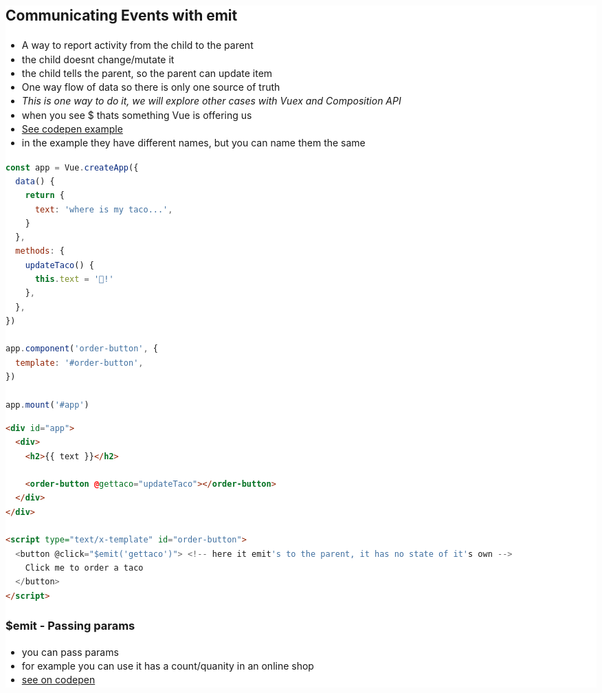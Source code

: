 ## Communicating Events with emit

- A way to report activity from the child to the parent
- the child doesnt change/mutate it
- the child tells the parent, so the parent can update item
- One way flow of data so there is only one source of truth
- _This is one way to do it, we will explore other cases with Vuex and Composition API_
- when you see $ thats something Vue is offering us
- [See codepen example](https://codepen.io/sdras/pen/6a0a49ff73cd3c49f14b83d63a9ffd00)
- in the example they have different names, but you can name them the same

```js
const app = Vue.createApp({
  data() {
    return {
      text: 'where is my taco...',
    }
  },
  methods: {
    updateTaco() {
      this.text = '🌮!'
    },
  },
})

app.component('order-button', {
  template: '#order-button',
})

app.mount('#app')
```

```html
<div id="app">
  <div>
    <h2>{{ text }}</h2>

    <order-button @gettaco="updateTaco"></order-button>
  </div>
</div>

<script type="text/x-template" id="order-button">
  <button @click="$emit('gettaco')"> <!-- here it emit's to the parent, it has no state of it's own -->
    Click me to order a taco
  </button>
</script>
```

### $emit - Passing params

- you can pass params
- for example you can use it has a count/quanity in an online shop
- [see on codepen](https://codepen.io/sdras/pen/666f76cb09ab151c13b551a552ed2996)
